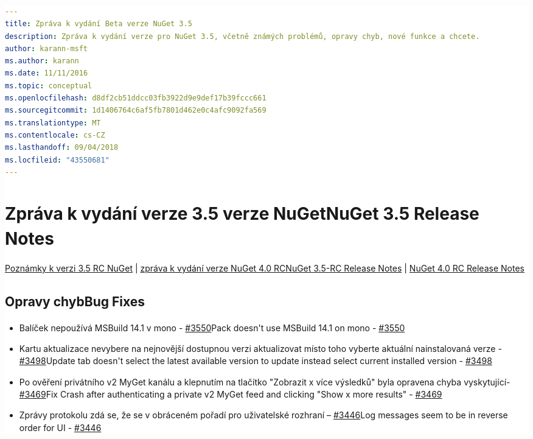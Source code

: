 ```yaml
---
title: Zpráva k vydání Beta verze NuGet 3.5
description: Zpráva k vydání verze pro NuGet 3.5, včetně známých problémů, opravy chyb, nové funkce a chcete.
author: karann-msft
ms.author: karann
ms.date: 11/11/2016
ms.topic: conceptual
ms.openlocfilehash: d8df2cb51ddcc03fb3922d9e9def17b39fccc661
ms.sourcegitcommit: 1d1406764c6af5fb7801d462e0c4afc9092fa569
ms.translationtype: MT
ms.contentlocale: cs-CZ
ms.lasthandoff: 09/04/2018
ms.locfileid: "43550681"
---
```

# <a name="nuget-35-release-notes"></a><span data-ttu-id="b0358-103">Zpráva k vydání verze 3.5 verze NuGet</span><span class="sxs-lookup"><span data-stu-id="b0358-103">NuGet 3.5 Release Notes</span></span>

<span data-ttu-id="b0358-104">[Poznámky k verzi 3.5 RC NuGet](../release-notes/nuget-3.5-RC.md) | [zpráva k vydání verze NuGet 4.0 RC](../release-notes/nuget-4.0-RC.md)</span><span class="sxs-lookup"><span data-stu-id="b0358-104">[NuGet 3.5-RC Release Notes](../release-notes/nuget-3.5-RC.md) | [NuGet 4.0 RC Release Notes](../release-notes/nuget-4.0-RC.md)</span></span>

## <a name="bug-fixes"></a><span data-ttu-id="b0358-105">Opravy chyb</span><span class="sxs-lookup"><span data-stu-id="b0358-105">Bug Fixes</span></span>

* <span data-ttu-id="b0358-106">Balíček nepoužívá MSBuild 14.1 v mono - [#3550](https://github.com/NuGet/Home/issues/3550)</span><span class="sxs-lookup"><span data-stu-id="b0358-106">Pack doesn't use MSBuild 14.1 on mono - [#3550](https://github.com/NuGet/Home/issues/3550)</span></span>

* <span data-ttu-id="b0358-107">Kartu aktualizace nevybere na nejnovější dostupnou verzi aktualizovat místo toho vyberte aktuální nainstalovaná verze - [#3498](https://github.com/NuGet/Home/issues/3498)</span><span class="sxs-lookup"><span data-stu-id="b0358-107">Update tab doesn't select the latest available version to update instead select current installed version - [#3498](https://github.com/NuGet/Home/issues/3498)</span></span>

* <span data-ttu-id="b0358-108">Po ověření privátního v2 MyGet kanálu a klepnutím na tlačítko "Zobrazit x více výsledků" byla opravena chyba vyskytující- [#3469](https://github.com/NuGet/Home/issues/3469)</span><span class="sxs-lookup"><span data-stu-id="b0358-108">Fix Crash after authenticating a private v2 MyGet feed and clicking "Show x more results" - [#3469](https://github.com/NuGet/Home/issues/3469)</span></span>

* <span data-ttu-id="b0358-109">Zprávy protokolu zdá se, že se v obráceném pořadí pro uživatelské rozhraní – [#3446](https://github.com/NuGet/Home/issues/3446)</span><span class="sxs-lookup"><span data-stu-id="b0358-109">Log messages seem to be in reverse order for UI - [#3446](https://github.com/NuGet/Home/issues/3446)</span></span>
